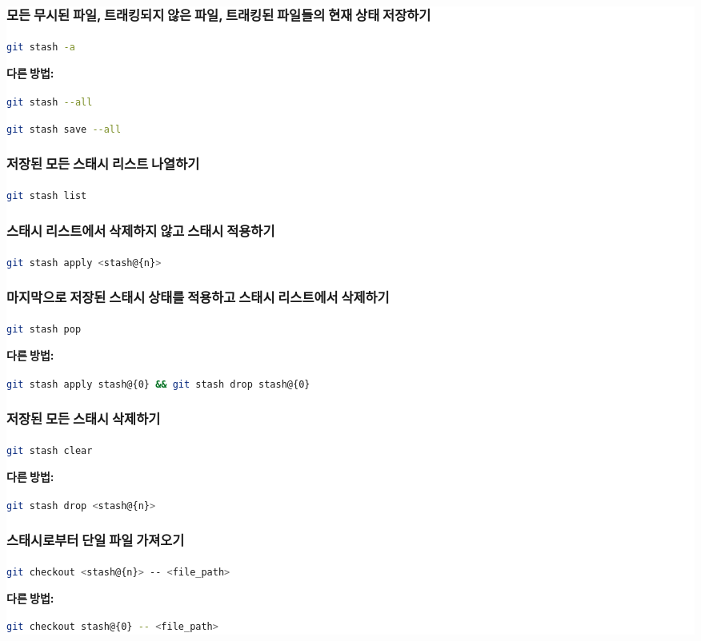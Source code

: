 ### 모든 무시된 파일, 트래킹되지 않은 파일, 트래킹된 파일들의 현재 상태 저장하기
```sh
git stash -a
```


__다른 방법:__
```sh
git stash --all
```


```sh
git stash save --all
```

### 저장된 모든 스태시 리스트 나열하기
```sh
git stash list
```

### 스태시 리스트에서 삭제하지 않고 스태시 적용하기
```sh
git stash apply <stash@{n}>
```

### 마지막으로 저장된 스태시 상태를 적용하고 스태시 리스트에서 삭제하기
```sh
git stash pop
```


__다른 방법:__
```sh
git stash apply stash@{0} && git stash drop stash@{0}
```

### 저장된 모든 스태시 삭제하기
```sh
git stash clear
```


__다른 방법:__
```sh
git stash drop <stash@{n}>
```

### 스태시로부터 단일 파일 가져오기
```sh
git checkout <stash@{n}> -- <file_path>
```


__다른 방법:__
```sh
git checkout stash@{0} -- <file_path>
```
